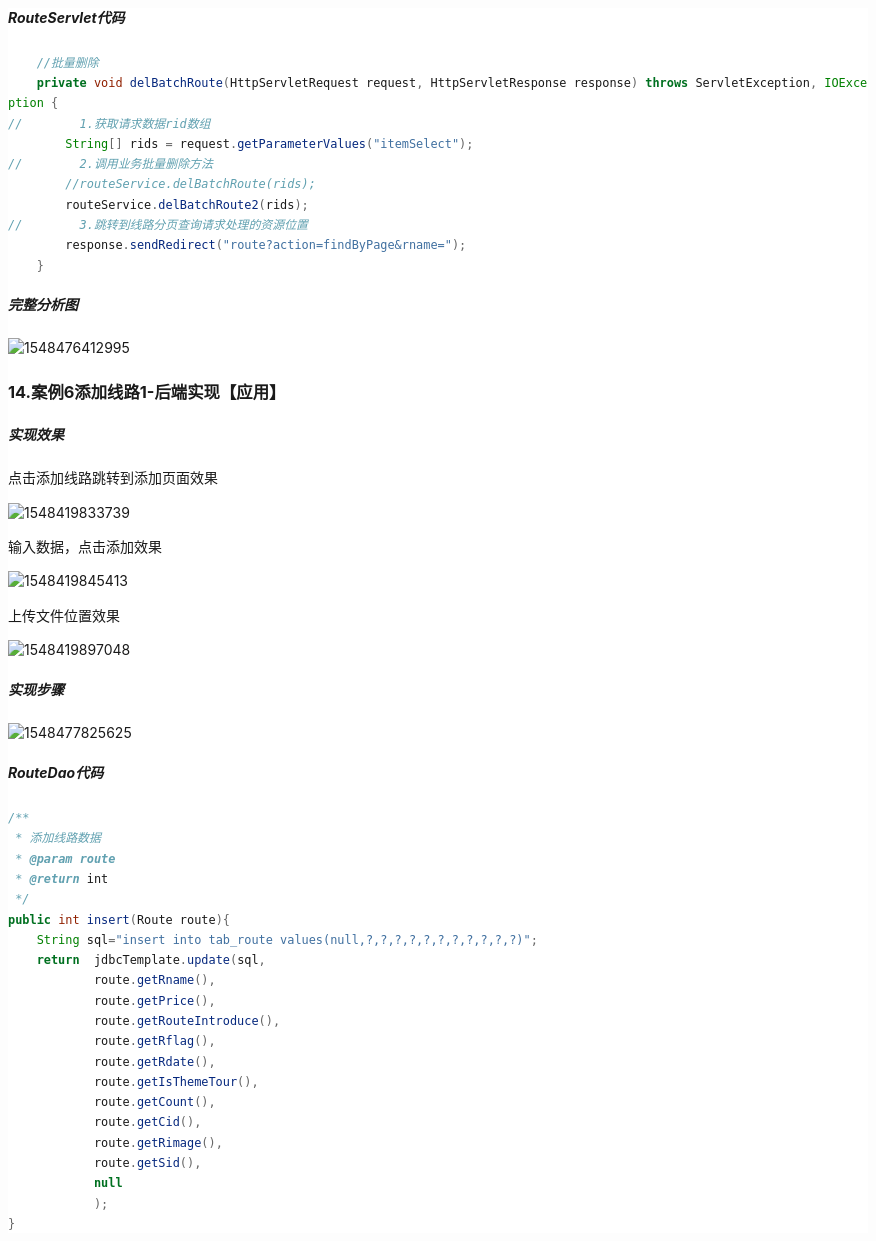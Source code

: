 ##### RouteServlet代码

```java
    //批量删除
    private void delBatchRoute(HttpServletRequest request, HttpServletResponse response) throws ServletException, IOException {
//        1.获取请求数据rid数组
        String[] rids = request.getParameterValues("itemSelect");
//        2.调用业务批量删除方法
        //routeService.delBatchRoute(rids);
        routeService.delBatchRoute2(rids);
//        3.跳转到线路分页查询请求处理的资源位置
        response.sendRedirect("route?action=findByPage&rname=");
    }
```

##### 完整分析图

![1548476412995](assets/1548476412995.png)

### 14.案例6添加线路1-后端实现【应用】

##### 实现效果

点击添加线路跳转到添加页面效果

![1548419833739](assets/1548419833739.png)

输入数据，点击添加效果

![1548419845413](assets/1548419845413.png)

上传文件位置效果

![1548419897048](assets/1548419897048.png)

##### 实现步骤

![1548477825625](assets/1548477825625.png)

##### RouteDao代码

```java
/**
 * 添加线路数据
 * @param route
 * @return int
 */
public int insert(Route route){
    String sql="insert into tab_route values(null,?,?,?,?,?,?,?,?,?,?,?)";
    return  jdbcTemplate.update(sql,
            route.getRname(),
            route.getPrice(),
            route.getRouteIntroduce(),
            route.getRflag(),
            route.getRdate(),
            route.getIsThemeTour(),
            route.getCount(),
            route.getCid(),
            route.getRimage(),
            route.getSid(),
            null
            );
}
```

